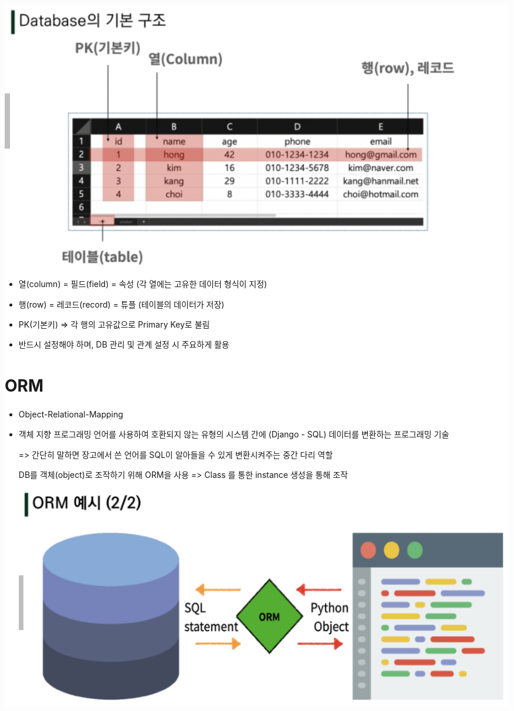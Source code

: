 ![image-20211003151046318](Model.assets/image-20211003151046318.png)

- 열(column) = 필드(field) = 속성 (각 열에는 고유한 데이터 형식이 지정)
- 행(row) = 레코드(record) = 튜플 (테이블의 데이터가 저장)

- PK(기본키) => 각 행의 고유값으로 Primary Key로 불림

- 반드시 설정해야 하며, DB 관리 및 관계 설정 시 주요하게 활용

  

# ORM

- Object-Relational-Mapping

- 객체 지향 프로그래밍 언어를 사용하여 호환되지 않는 유형의 시스템 간에 (Django - SQL) 데이터를 변환하는 프로그래밍 기술

  => 간단히 말하면 장고에서 쓴 언어를 SQL이 알아들을 수 있게 변환시켜주는 중간 다리 역할

  DB를 객체(object)로 조작하기 위해 ORM을 사용 => Class 를 통한 instance 생성을 통해 조작

  ![image-20211003151550039](Model.assets/image-20211003151550039.png)
